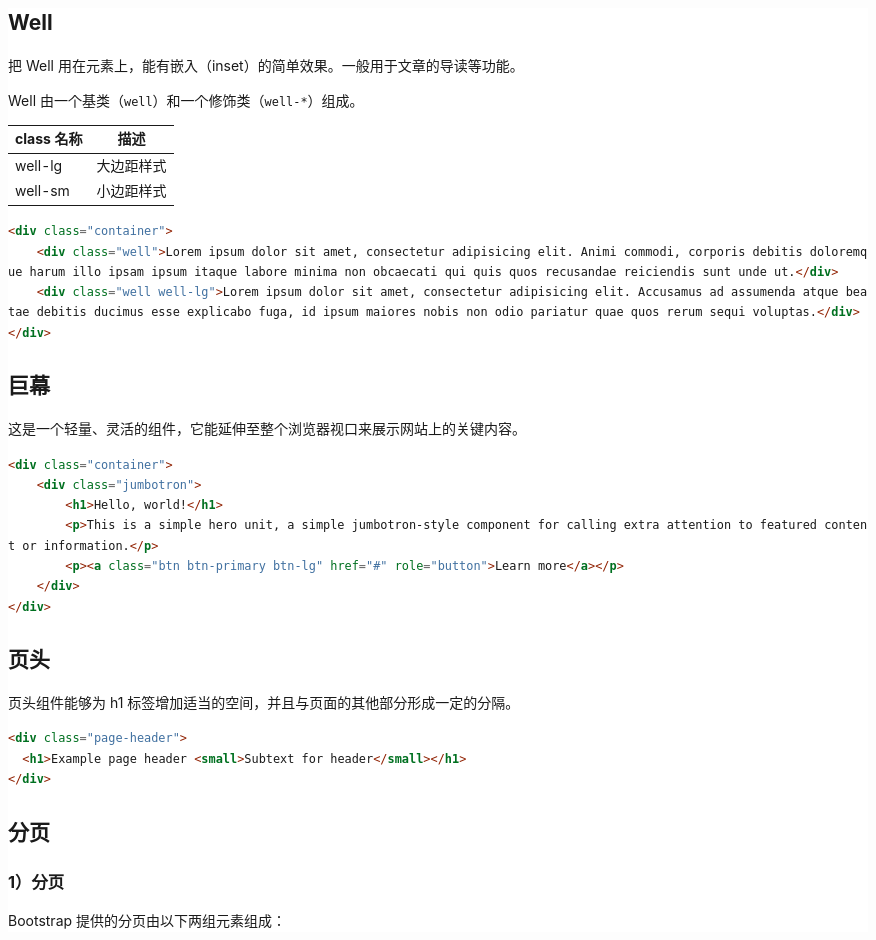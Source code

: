 ## Well

把 Well 用在元素上，能有嵌入（inset）的简单效果。一般用于文章的导读等功能。

Well 由一个基类（`well`）和一个修饰类（`well-*`）组成。

| class 名称 | 描述 |
| --- | --- |
| well-lg | 大边距样式 |
| well-sm | 小边距样式 |

```html
<div class="container">
    <div class="well">Lorem ipsum dolor sit amet, consectetur adipisicing elit. Animi commodi, corporis debitis doloremque harum illo ipsam ipsum itaque labore minima non obcaecati qui quis quos recusandae reiciendis sunt unde ut.</div>
    <div class="well well-lg">Lorem ipsum dolor sit amet, consectetur adipisicing elit. Accusamus ad assumenda atque beatae debitis ducimus esse explicabo fuga, id ipsum maiores nobis non odio pariatur quae quos rerum sequi voluptas.</div>
</div>
```

## 巨幕

这是一个轻量、灵活的组件，它能延伸至整个浏览器视口来展示网站上的关键内容。

```html
<div class="container">
    <div class="jumbotron">
        <h1>Hello, world!</h1>
        <p>This is a simple hero unit, a simple jumbotron-style component for calling extra attention to featured content or information.</p>
        <p><a class="btn btn-primary btn-lg" href="#" role="button">Learn more</a></p>
    </div>
</div>
```

## 页头

页头组件能够为 h1 标签增加适当的空间，并且与页面的其他部分形成一定的分隔。

```html
<div class="page-header">
  <h1>Example page header <small>Subtext for header</small></h1>
</div>
```

## 分页

### 1）分页

Bootstrap 提供的分页由以下两组元素组成：
